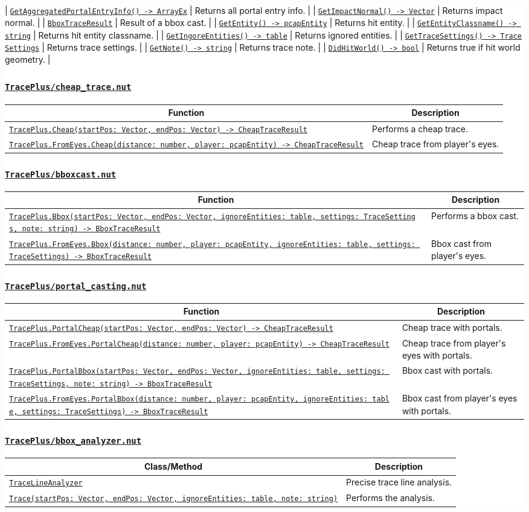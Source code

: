 | [`GetAggregatedPortalEntryInfo() -> ArrayEx`](SRC/TracePlus/readme.md#getaggregatedportalentryinfo---arrayex) | Returns all portal entry info.  |
| [`GetImpactNormal() -> Vector`](SRC/TracePlus/readme.md#getimpactnormal---vector) | Returns impact normal.  |
| [`BboxTraceResult`](SRC/TracePlus/readme.md#bboxtraceresult) | Result of a bbox cast. |
| [`GetEntity() -> pcapEntity`](SRC/TracePlus/readme.md#getentity---pcapentity) | Returns hit entity.  |
| [`GetEntityClassname() -> string`](SRC/TracePlus/readme.md#getentityclassname---string) | Returns hit entity classname.  |
| [`GetIngoreEntities() -> table`](SRC/TracePlus/readme.md#getingoreentities---table) | Returns ignored entities. |
| [`GetTraceSettings() -> TraceSettings`](SRC/TracePlus/readme.md#gettracesettings---tracesettings) | Returns trace settings. |
| [`GetNote() -> string`](SRC/TracePlus/readme.md#getnote---string) | Returns trace note.  |
| [`DidHitWorld() -> bool`](SRC/TracePlus/readme.md#didhitworld---bool) | Returns true if hit world geometry. |


### [`TracePlus/cheap_trace.nut`](SRC/TracePlus/readme.md#tracepluscheap_tracenut)

| Function | Description |
|---|---|
| [`TracePlus.Cheap(startPos: Vector, endPos: Vector) -> CheapTraceResult`](SRC/TracePlus/readme.md#tracepluscheapstartpos-endpos) | Performs a cheap trace. |
| [`TracePlus.FromEyes.Cheap(distance: number, player: pcapEntity) -> CheapTraceResult`](SRC/TracePlus/readme.md#traceplusfromeyescheapdistance-player) | Cheap trace from player's eyes. |

### [`TracePlus/bboxcast.nut`](SRC/TracePlus/readme.md#traceplusbboxcastnut)

| Function | Description |
|---|---|
| [`TracePlus.Bbox(startPos: Vector, endPos: Vector, ignoreEntities: table, settings: TraceSettings, note: string) -> BboxTraceResult`](SRC/TracePlus/readme.md#traceplusbboxstartpos-endpos-ignoreentities-settings-note) | Performs a bbox cast. |
| [`TracePlus.FromEyes.Bbox(distance: number, player: pcapEntity, ignoreEntities: table, settings: TraceSettings) -> BboxTraceResult`](SRC/TracePlus/readme.md#traceplusfromeyesbboxdistance-player-ignoreentities-settings) | Bbox cast from player's eyes. |

### [`TracePlus/portal_casting.nut`](SRC/TracePlus/readme.md#traceplusportal_castingnut)

| Function | Description |
|---|---|
| [`TracePlus.PortalCheap(startPos: Vector, endPos: Vector) -> CheapTraceResult`](SRC/TracePlus/readme.md#traceplusportalcheapstartpos-endpos) | Cheap trace with portals. |
| [`TracePlus.FromEyes.PortalCheap(distance: number, player: pcapEntity) -> CheapTraceResult`](SRC/TracePlus/readme.md#traceplusfromeyesportalcheapdistance-player) | Cheap trace from player's eyes with portals. |
| [`TracePlus.PortalBbox(startPos: Vector, endPos: Vector, ignoreEntities: table, settings: TraceSettings, note: string) -> BboxTraceResult`](SRC/TracePlus/readme.md#traceplusportalbboxstartpos-endpos-ignoreentities-settings-note) | Bbox cast with portals. |
| [`TracePlus.FromEyes.PortalBbox(distance: number, player: pcapEntity, ignoreEntities: table, settings: TraceSettings) -> BboxTraceResult`](SRC/TracePlus/readme.md#traceplusfromeyesportalbboxdistance-player-ignoreentities-settings) | Bbox cast from player's eyes with portals. |

### [`TracePlus/bbox_analyzer.nut`](SRC/TracePlus/readme.md#traceplusbbox_analyzernut)

| Class/Method | Description |
|---|---|
| [`TraceLineAnalyzer`](SRC/TracePlus/readme.md#tracelineanalyzer) | Precise trace line analysis. |
| [`Trace(startPos: Vector, endPos: Vector, ignoreEntities: table, note: string)`](SRC/TracePlus/readme.md#tracestartpos-endpos-ignoreentities-note) | Performs the analysis.  |
